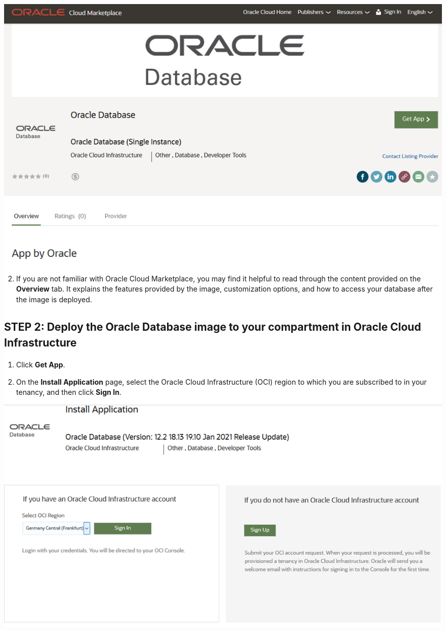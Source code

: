   ![Oracle Database image page](images/oracle-database-image-page.png)

2. If you are not familiar with Oracle Cloud Marketplace, you may find it helpful to read through the content provided on the **Overview** tab. It explains the features provided by the image, customization options, and how to access your database after the image is deployed.



## **STEP 2**: Deploy the Oracle Database image to your compartment in Oracle Cloud Infrastructure

1. Click **Get App**.

2. On the **Install Application** page, select the Oracle Cloud Infrastructure (OCI) region to which you are subscribed to in your tenancy, and then click **Sign In**.

  ![Install Application page](images/install-application-page.png)
